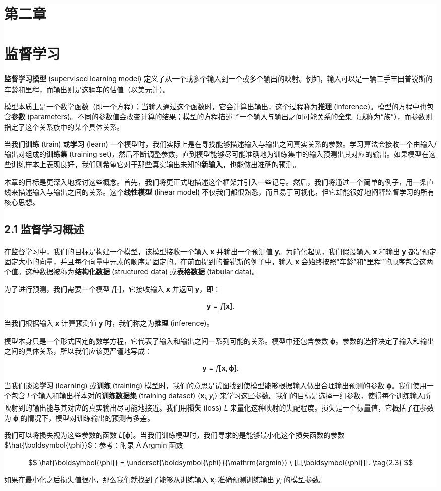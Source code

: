 # 第二章
# 监督学习

**监督学习模型** (supervised learning model) 定义了从一个或多个输入到一个或多个输出的映射。例如，输入可以是一辆二手丰田普锐斯的车龄和里程，而输出则是这辆车的估值（以美元计）。

模型本质上是一个数学函数（即一个方程）；当输入通过这个函数时，它会计算出输出，这个过程称为**推理** (inference)。模型的方程中也包含**参数** (parameters)。不同的参数值会改变计算的结果；模型的方程描述了一个输入与输出之间可能关系的全集（或称为“族”），而参数则指定了这个关系族中的某个具体关系。

当我们**训练** (train) 或**学习** (learn) 一个模型时，我们实际上是在寻找能够描述输入与输出之间真实关系的参数。学习算法会接收一个由输入/输出对组成的**训练集** (training set)，然后不断调整参数，直到模型能够尽可能准确地为训练集中的输入预测出其对应的输出。如果模型在这些训练样本上表现良好，我们则希望它对于那些真实输出未知的**新输入**，也能做出准确的预测。

本章的目标是更深入地探讨这些概念。首先，我们将更正式地描述这个框架并引入一些记号。然后，我们将通过一个简单的例子，用一条直线来描述输入与输出之间的关系。这个**线性模型** (linear model) 不仅我们都很熟悉，而且易于可视化，但它却能很好地阐释监督学习的所有核心思想。

## 2.1 监督学习概述

在监督学习中，我们的目标是构建一个模型，该模型接收一个输入 $\mathbf{x}$ 并输出一个预测值 $\mathbf{y}$。为简化起见，我们假设输入 $\mathbf{x}$ 和输出 $\mathbf{y}$ 都是预定固定大小的向量，并且每个向量中元素的顺序是固定的。在前面提到的普锐斯的例子中，输入 $\mathbf{x}$ 会始终按照“车龄”和“里程”的顺序包含这两个值。这种数据被称为**结构化数据** (structured data) 或**表格数据** (tabular data)。

为了进行预测，我们需要一个模型 $f[\cdot]$，它接收输入 $\mathbf{x}$ 并返回 $\mathbf{y}$，即：

$$
\mathbf{y} = f[\mathbf{x}].
\tag{2.1}
$$

当我们根据输入 $\mathbf{x}$ 计算预测值 $\mathbf{y}$ 时，我们称之为**推理** (inference)。

模型本身只是一个形式固定的数学方程，它代表了输入和输出之间一系列可能的关系。模型中还包含参数 $\boldsymbol{\phi}$。参数的选择决定了输入和输出之间的具体关系，所以我们应该更严谨地写成：

$$
\mathbf{y} = f[\mathbf{x}, \boldsymbol{\phi}].
\tag{2.2}
$$

当我们谈论**学习** (learning) 或**训练** (training) 模型时，我们的意思是试图找到使模型能够根据输入做出合理输出预测的参数 $\boldsymbol{\phi}$。我们使用一个包含 $I$ 个输入和输出样本对的**训练数据集** (training dataset) $\{\mathbf{x}_i, y_i\}$ 来学习这些参数。我们的目标是选择一组参数，使得每个训练输入所映射到的输出能与其对应的真实输出尽可能地接近。我们用**损失** (loss) $L$ 来量化这种映射的失配程度。损失是一个标量值，它概括了在参数为 $\boldsymbol{\phi}$ 的情况下，模型对训练输出的预测有多差。

我们可以将损失视为这些参数的函数 $L[\boldsymbol{\phi}]$。当我们训练模型时，我们寻求的是能够最小化这个损失函数的参数 $\hat{\boldsymbol{\phi}}$：参考：附录 A Argmin 函数

$$
\hat{\boldsymbol{\phi}} = \underset{\boldsymbol{\phi}}{\mathrm{argmin}} \ [L[\boldsymbol{\phi}]].
\tag{2.3}
$$

如果在最小化之后损失值很小，那么我们就找到了能够从训练输入 $\mathbf{x}_i$ 准确预测训练输出 $y_i$ 的模型参数。
